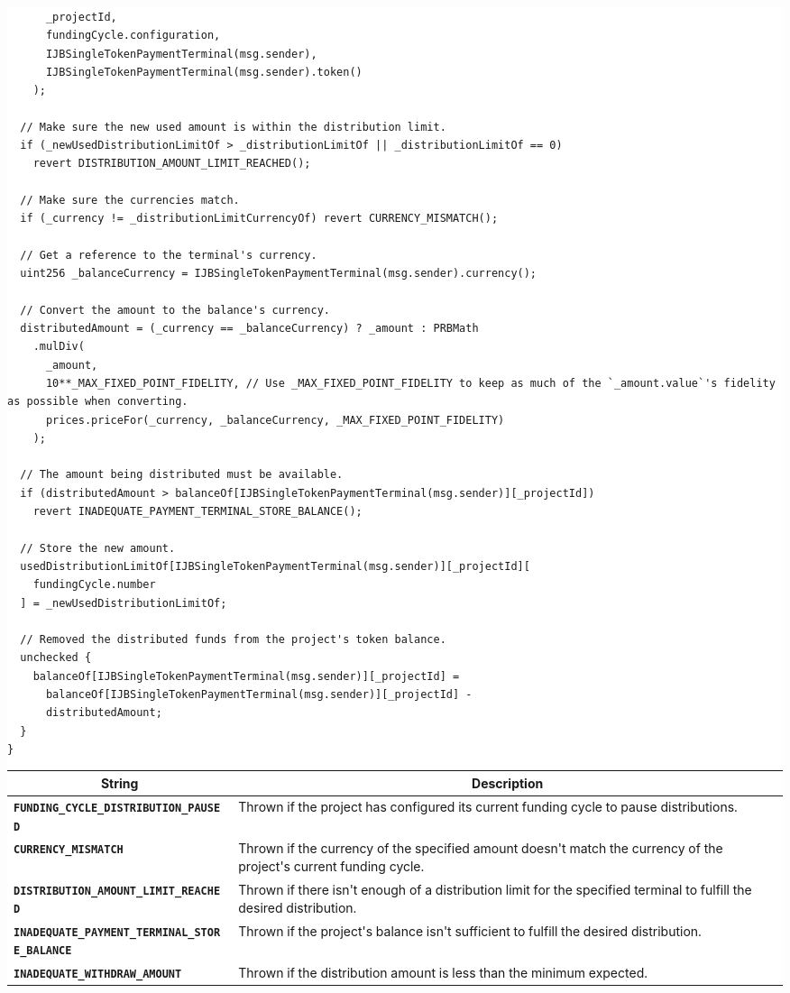 ```
      _projectId,
      fundingCycle.configuration,
      IJBSingleTokenPaymentTerminal(msg.sender),
      IJBSingleTokenPaymentTerminal(msg.sender).token()
    );

  // Make sure the new used amount is within the distribution limit.
  if (_newUsedDistributionLimitOf > _distributionLimitOf || _distributionLimitOf == 0)
    revert DISTRIBUTION_AMOUNT_LIMIT_REACHED();

  // Make sure the currencies match.
  if (_currency != _distributionLimitCurrencyOf) revert CURRENCY_MISMATCH();

  // Get a reference to the terminal's currency.
  uint256 _balanceCurrency = IJBSingleTokenPaymentTerminal(msg.sender).currency();

  // Convert the amount to the balance's currency.
  distributedAmount = (_currency == _balanceCurrency) ? _amount : PRBMath
    .mulDiv(
      _amount,
      10**_MAX_FIXED_POINT_FIDELITY, // Use _MAX_FIXED_POINT_FIDELITY to keep as much of the `_amount.value`'s fidelity as possible when converting.
      prices.priceFor(_currency, _balanceCurrency, _MAX_FIXED_POINT_FIDELITY)
    );

  // The amount being distributed must be available.
  if (distributedAmount > balanceOf[IJBSingleTokenPaymentTerminal(msg.sender)][_projectId])
    revert INADEQUATE_PAYMENT_TERMINAL_STORE_BALANCE();

  // Store the new amount.
  usedDistributionLimitOf[IJBSingleTokenPaymentTerminal(msg.sender)][_projectId][
    fundingCycle.number
  ] = _newUsedDistributionLimitOf;

  // Removed the distributed funds from the project's token balance.
  unchecked {
    balanceOf[IJBSingleTokenPaymentTerminal(msg.sender)][_projectId] =
      balanceOf[IJBSingleTokenPaymentTerminal(msg.sender)][_projectId] -
      distributedAmount;
  }
}
```

</TabItem>

<TabItem value="Errors" label="Errors">

| String                                          | Description                                                                                                          |
| ----------------------------------------------- | -------------------------------------------------------------------------------------------------------------------- |
| **`FUNDING_CYCLE_DISTRIBUTION_PAUSED`**         | Thrown if the project has configured its current funding cycle to pause distributions.                               |
| **`CURRENCY_MISMATCH`**                         | Thrown if the currency of the specified amount doesn't match the currency of the project's current funding cycle.    |
| **`DISTRIBUTION_AMOUNT_LIMIT_REACHED`**         | Thrown if there isn't enough of a distribution limit for the specified terminal to fulfill the desired distribution. |
| **`INADEQUATE_PAYMENT_TERMINAL_STORE_BALANCE`** | Thrown if the project's balance isn't sufficient to fulfill the desired distribution.                                |
| **`INADEQUATE_WITHDRAW_AMOUNT`**                | Thrown if the distribution amount is less than the minimum expected.                                                 |
